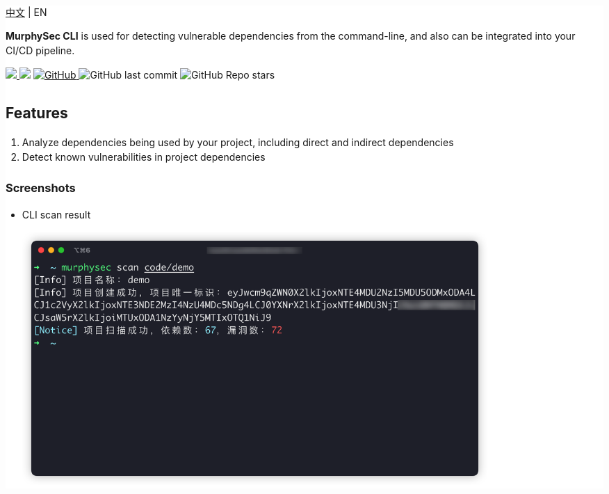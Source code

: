 
[中文](README_ZH.md) | EN

**MurphySec CLI** is used for detecting vulnerable dependencies from the command-line, and also can be integrated into your CI/CD pipeline.

<p>

  <a href="https://github.com/murphysecurity/murphysec">
    <img src="https://badgen.net/badge/Github/murphysecurity/21D789?icon=github">
  </a>

<img src="https://img.shields.io/github/go-mod/go-version/murphysecurity/murphysec.svg?style=flat-square">
  <a href="https://github.com/murphysecurity/murphysec/blob/master/LICENSE">
    <img alt="GitHub" src="https://img.shields.io/github/license/murphysecurity/murphysec?style=flat-square">
  </a>
  <img alt="GitHub last commit" src="https://img.shields.io/github/last-commit/murphysecurity/murphysec?style=flat-square">
  <img alt="GitHub Repo stars" src="https://img.shields.io/github/stars/murphysecurity/murphysec?style=social">
  </p>

## Features
1. Analyze dependencies being used by your project, including direct and indirect dependencies
2. Detect known vulnerabilities in project dependencies


### Screenshots

- CLI scan result

  <img alt="cli output" src="./assets/cli.png" width="80%">
 